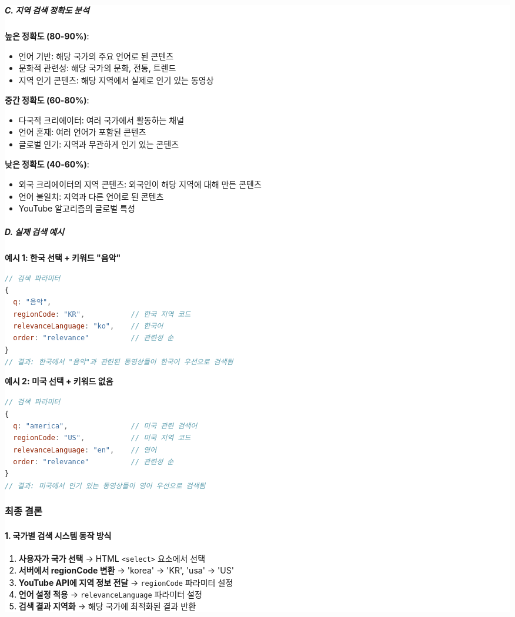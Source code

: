 ##### C. 지역 검색 정확도 분석

**높은 정확도 (80-90%)**:

- 언어 기반: 해당 국가의 주요 언어로 된 콘텐츠
- 문화적 관련성: 해당 국가의 문화, 전통, 트렌드
- 지역 인기 콘텐츠: 해당 지역에서 실제로 인기 있는 동영상

**중간 정확도 (60-80%)**:

- 다국적 크리에이터: 여러 국가에서 활동하는 채널
- 언어 혼재: 여러 언어가 포함된 콘텐츠
- 글로벌 인기: 지역과 무관하게 인기 있는 콘텐츠

**낮은 정확도 (40-60%)**:

- 외국 크리에이터의 지역 콘텐츠: 외국인이 해당 지역에 대해 만든 콘텐츠
- 언어 불일치: 지역과 다른 언어로 된 콘텐츠
- YouTube 알고리즘의 글로벌 특성

##### D. 실제 검색 예시

**예시 1: 한국 선택 + 키워드 "음악"**

```javascript
// 검색 파라미터
{
  q: "음악",
  regionCode: "KR",           // 한국 지역 코드
  relevanceLanguage: "ko",    // 한국어
  order: "relevance"          // 관련성 순
}
// 결과: 한국에서 "음악"과 관련된 동영상들이 한국어 우선으로 검색됨
```

**예시 2: 미국 선택 + 키워드 없음**

```javascript
// 검색 파라미터
{
  q: "america",               // 미국 관련 검색어
  regionCode: "US",           // 미국 지역 코드
  relevanceLanguage: "en",    // 영어
  order: "relevance"          // 관련성 순
}
// 결과: 미국에서 인기 있는 동영상들이 영어 우선으로 검색됨
```

### 최종 결론

#### 1. 국가별 검색 시스템 동작 방식

1. **사용자가 국가 선택** → HTML `<select>` 요소에서 선택
2. **서버에서 regionCode 변환** → 'korea' → 'KR', 'usa' → 'US'
3. **YouTube API에 지역 정보 전달** → `regionCode` 파라미터 설정
4. **언어 설정 적용** → `relevanceLanguage` 파라미터 설정
5. **검색 결과 지역화** → 해당 국가에 최적화된 결과 반환
